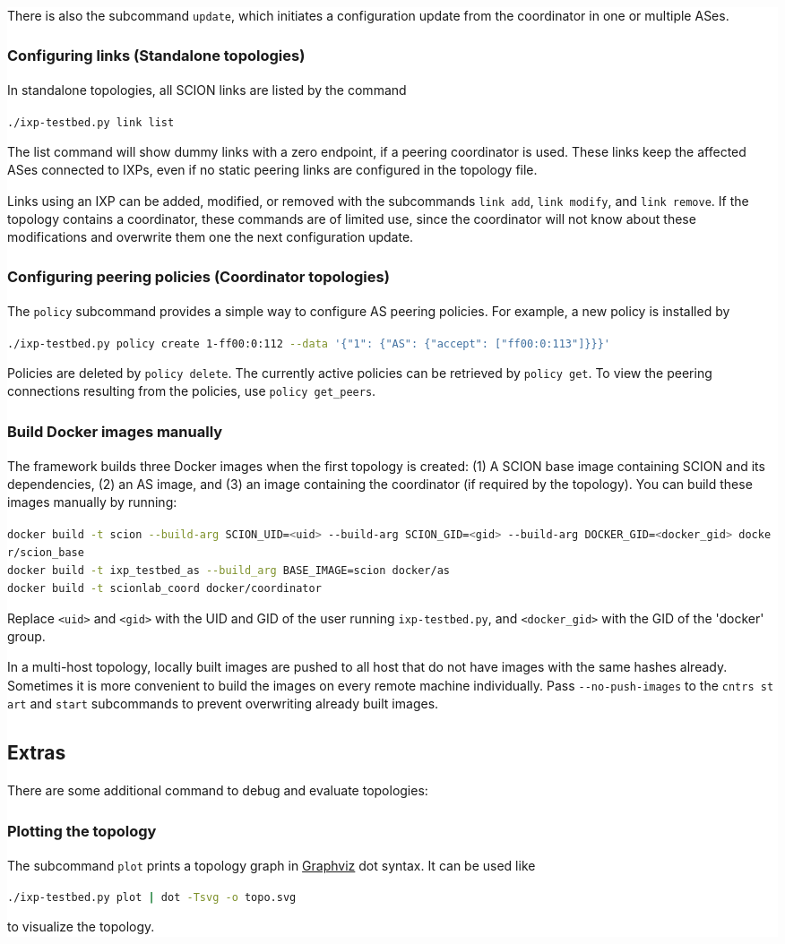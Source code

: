 There is also the subcommand `update`, which initiates a configuration update from the coordinator
in one or multiple ASes.

### Configuring links (Standalone topologies)
In standalone topologies, all SCION links are listed by the command
```bash
./ixp-testbed.py link list
```
The list command will show dummy links with a zero endpoint, if a peering coordinator is used.
These links keep the affected ASes connected to IXPs, even if no static peering links are configured
in the topology file.

Links using an IXP can be added, modified, or removed with the subcommands `link add`,
`link modify`, and `link remove`. If the topology contains a coordinator, these commands are of
limited use, since the coordinator will not know about these modifications and overwrite them one
the next configuration update.

### Configuring peering policies (Coordinator topologies)
The `policy` subcommand provides a simple way to configure AS peering policies. For example, a new
policy is installed by
```bash
./ixp-testbed.py policy create 1-ff00:0:112 --data '{"1": {"AS": {"accept": ["ff00:0:113"]}}}'
```
Policies are deleted by `policy delete`. The currently active policies can be retrieved by
`policy get`. To view the peering connections resulting from the policies, use `policy get_peers`.

### Build Docker images manually
The framework builds three Docker images when the first topology is created: (1) A SCION base
image containing SCION and its dependencies, (2) an AS image, and (3) an image containing the
coordinator (if required by the topology). You can build these images manually by running:
```bash
docker build -t scion --build-arg SCION_UID=<uid> --build-arg SCION_GID=<gid> --build-arg DOCKER_GID=<docker_gid> docker/scion_base
docker build -t ixp_testbed_as --build_arg BASE_IMAGE=scion docker/as
docker build -t scionlab_coord docker/coordinator
```
Replace `<uid>` and `<gid>` with the UID and GID of the user running `ixp-testbed.py`, and
`<docker_gid>` with the GID of the 'docker' group.

In a multi-host topology, locally built images are pushed to all host that do not have images with
the same hashes already. Sometimes it is more convenient to build the images on every remote
machine individually. Pass `--no-push-images` to the `cntrs start` and `start` subcommands to
prevent overwriting already built images.


Extras
------
There are some additional command to debug and evaluate topologies:

### Plotting the topology
The subcommand `plot` prints a topology graph in [Graphviz](https://www.graphviz.org/) dot syntax.
It can be used like
```bash
./ixp-testbed.py plot | dot -Tsvg -o topo.svg
```
to visualize the topology.
